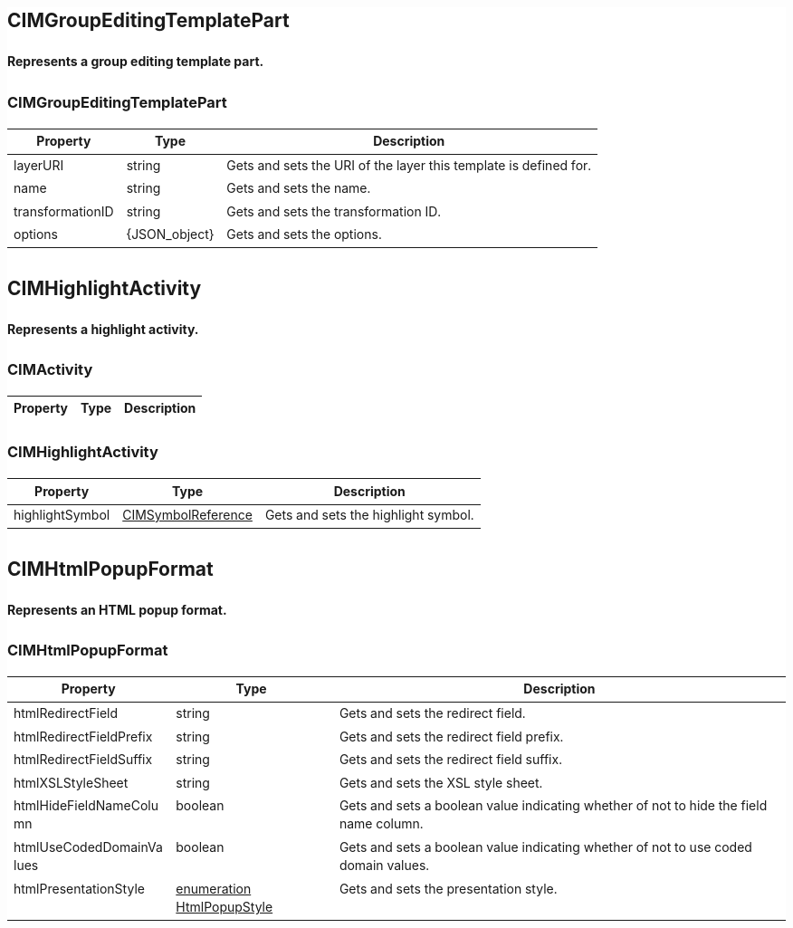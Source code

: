 




## CIMGroupEditingTemplatePart
#### Represents a group editing template part. 


### CIMGroupEditingTemplatePart 

|Property | Type | Description | 
|---------|--------|--------|
| layerURI | string|Gets and sets the URI of the layer this template is defined for. 
| name | string|Gets and sets the name. 
| transformationID | string|Gets and sets the transformation ID. 
| options | {JSON_object}|Gets and sets the options. 






## CIMHighlightActivity
#### Represents a highlight activity. 


### CIMActivity 

|Property | Type | Description | 
|---------|--------|--------|


### CIMHighlightActivity 

|Property | Type | Description | 
|---------|--------|--------|
| highlightSymbol | [CIMSymbolReference](CIMSymbolizers.md#cimsymbolreference)|Gets and sets the highlight symbol. 






## CIMHtmlPopupFormat
#### Represents an HTML popup format. 


### CIMHtmlPopupFormat 

|Property | Type | Description | 
|---------|--------|--------|
| htmlRedirectField | string|Gets and sets the redirect field. 
| htmlRedirectFieldPrefix | string|Gets and sets the redirect field prefix. 
| htmlRedirectFieldSuffix | string|Gets and sets the redirect field suffix. 
| htmlXSLStyleSheet | string|Gets and sets the XSL style sheet. 
| htmlHideFieldNameColumn | boolean|Gets and sets a boolean value indicating whether of not to hide the field name column. 
| htmlUseCodedDomainValues | boolean|Gets and sets a boolean value indicating whether of not to use coded domain values. 
| htmlPresentationStyle | [enumeration HtmlPopupStyle](CIMVectorLayers.md#enumeration-htmlpopupstyle)|Gets and sets the presentation style. 
